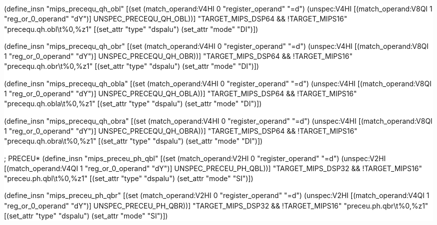 (define_insn "mips_precequ_qh_obl"
  [(set (match_operand:V4HI 0 "register_operand" "=d")
	(unspec:V4HI [(match_operand:V8QI 1 "reg_or_0_operand" "dY")]
		     UNSPEC_PRECEQU_QH_OBL))]
  "TARGET_MIPS_DSP64 && !TARGET_MIPS16"
  "precequ.qh.obl\t%0,%z1"
  [(set_attr "type"	"dspalu")
   (set_attr "mode"	"DI")])

(define_insn "mips_precequ_qh_obr"
  [(set (match_operand:V4HI 0 "register_operand" "=d")
	(unspec:V4HI [(match_operand:V8QI 1 "reg_or_0_operand" "dY")]
		     UNSPEC_PRECEQU_QH_OBR))]
  "TARGET_MIPS_DSP64 && !TARGET_MIPS16"
  "precequ.qh.obr\t%0,%z1"
  [(set_attr "type"	"dspalu")
   (set_attr "mode"	"DI")])

(define_insn "mips_precequ_qh_obla"
  [(set (match_operand:V4HI 0 "register_operand" "=d")
	(unspec:V4HI [(match_operand:V8QI 1 "reg_or_0_operand" "dY")]
		     UNSPEC_PRECEQU_QH_OBLA))]
  "TARGET_MIPS_DSP64 && !TARGET_MIPS16"
  "precequ.qh.obla\t%0,%z1"
  [(set_attr "type"	"dspalu")
   (set_attr "mode"	"DI")])

(define_insn "mips_precequ_qh_obra"
  [(set (match_operand:V4HI 0 "register_operand" "=d")
	(unspec:V4HI [(match_operand:V8QI 1 "reg_or_0_operand" "dY")]
		     UNSPEC_PRECEQU_QH_OBRA))]
  "TARGET_MIPS_DSP64 && !TARGET_MIPS16"
  "precequ.qh.obra\t%0,%z1"
  [(set_attr "type"	"dspalu")
   (set_attr "mode"	"DI")])

; PRECEU*
(define_insn "mips_preceu_ph_qbl"
  [(set (match_operand:V2HI 0 "register_operand" "=d")
	(unspec:V2HI [(match_operand:V4QI 1 "reg_or_0_operand" "dY")]
		     UNSPEC_PRECEU_PH_QBL))]
  "TARGET_MIPS_DSP32 && !TARGET_MIPS16"
  "preceu.ph.qbl\t%0,%z1"
  [(set_attr "type"	"dspalu")
   (set_attr "mode"	"SI")])

(define_insn "mips_preceu_ph_qbr"
  [(set (match_operand:V2HI 0 "register_operand" "=d")
	(unspec:V2HI [(match_operand:V4QI 1 "reg_or_0_operand" "dY")]
		     UNSPEC_PRECEU_PH_QBR))]
  "TARGET_MIPS_DSP32 && !TARGET_MIPS16"
  "preceu.ph.qbr\t%0,%z1"
  [(set_attr "type"	"dspalu")
   (set_attr "mode"	"SI")])
